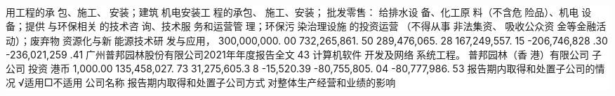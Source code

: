 用工程的承
包、施工、
安装；建筑
机电安装工
程的承包、
施工、安装；
批发零售：
给排水设
备、化工原
料（不含危
险品）、机电
设备；提供
与环保相关
的技术咨
询、技术服
务和运营管
理；环保污
染治理设施
的投资运营
（不得从事
非法集资、
吸收公众资
金等金融活
动）；废弃物
资源化与新
能源技术研
发与应用，
300,000,000.
00
732,265,861.
50
289,476,065.
28
167,249,557.
15
-206,746,828
.30
-236,021,259
.41
广州普邦园林股份有限公司2021年年度报告全文
43
计算机软件
开发及网络
系统工程。
普邦园林（香
港）有限公司
子公司
投资
港币
1,000.00
135,458,027.
73
31,275,605.3
8
-15,520.39
-80,755,805.
04
-80,777,986.
53
报告期内取得和处置子公司的情况
√适用□不适用
公司名称
报告期内取得和处置子公司方式
对整体生产经营和业绩的影响
